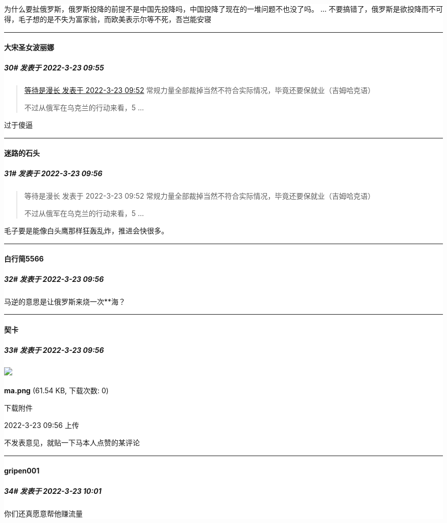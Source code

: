 为什么要扯俄罗斯，俄罗斯投降的前提不是中国先投降吗，中国投降了现在的一堆问题不也没了吗。 ...</blockquote>
不要搞错了，俄罗斯是欲投降而不可得，毛子想的是不失为富家翁，而欧美表示尔等不死，吾岂能安寝

*****

####  大宋圣女波丽娜  
##### 30#       发表于 2022-3-23 09:55

<blockquote><a href="httphttps://bbs.saraba1st.com/2b/forum.php?mod=redirect&amp;goto=findpost&amp;pid=55151507&amp;ptid=2059479" target="_blank">等待是漫长 发表于 2022-3-23 09:52</a>
常规力量全部裁掉当然不符合实际情况，毕竟还要保就业（吉姆哈克语）

不过从俄军在乌克兰的行动来看，5 ...</blockquote>
过于傻逼



*****

####  迷路的石头  
##### 31#       发表于 2022-3-23 09:56

<blockquote>等待是漫长 发表于 2022-3-23 09:52
常规力量全部裁掉当然不符合实际情况，毕竟还要保就业（吉姆哈克语）

不过从俄军在乌克兰的行动来看，5 ...</blockquote>
毛子要是能像白头鹰那样狂轰乱炸，推进会快很多。

*****

####  白行简5566  
##### 32#       发表于 2022-3-23 09:56

马逆的意思是让俄罗斯来烧一次**海？

*****

####  契卡  
##### 33#       发表于 2022-3-23 09:56

<img src="https://img.saraba1st.com/forum/202203/23/095604nxr11jbx5hsrvr1h.png" referrerpolicy="no-referrer">

<strong>ma.png</strong> (61.54 KB, 下载次数: 0)

下载附件

2022-3-23 09:56 上传

不发表意见，就贴一下马本人点赞的某评论

*****

####  gripen001  
##### 34#       发表于 2022-3-23 10:01

你们还真愿意帮他赚流量
